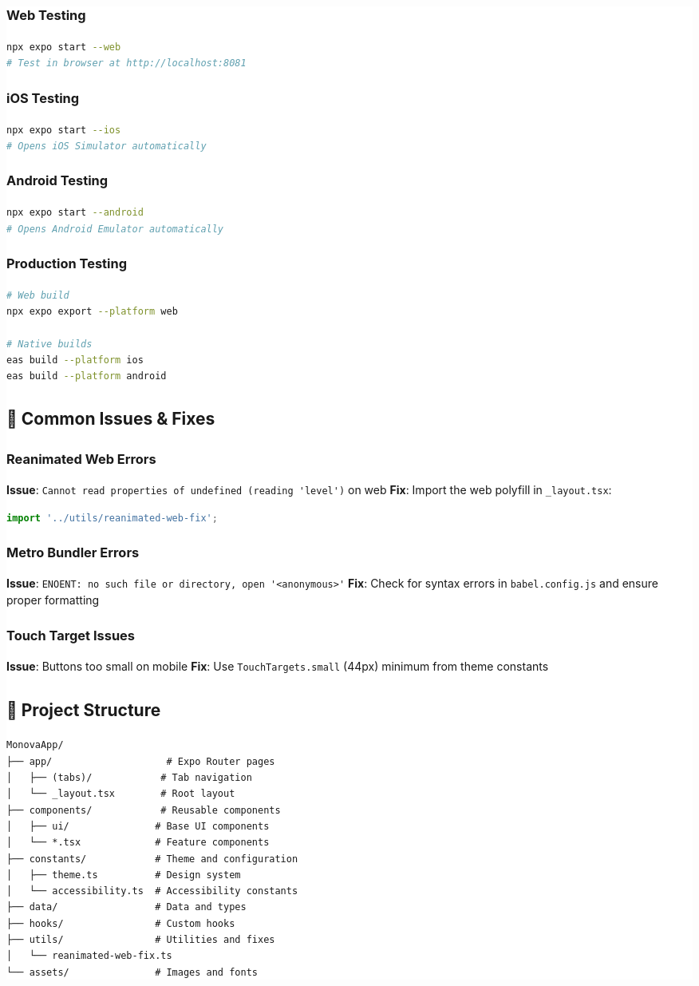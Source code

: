 ### Web Testing
```bash
npx expo start --web
# Test in browser at http://localhost:8081
```

### iOS Testing
```bash
npx expo start --ios
# Opens iOS Simulator automatically
```

### Android Testing
```bash
npx expo start --android
# Opens Android Emulator automatically
```

### Production Testing
```bash
# Web build
npx expo export --platform web

# Native builds
eas build --platform ios
eas build --platform android
```

## 🐛 Common Issues & Fixes

### Reanimated Web Errors
**Issue**: `Cannot read properties of undefined (reading 'level')` on web
**Fix**: Import the web polyfill in `_layout.tsx`:
```typescript
import '../utils/reanimated-web-fix';
```

### Metro Bundler Errors
**Issue**: `ENOENT: no such file or directory, open '<anonymous>'`
**Fix**: Check for syntax errors in `babel.config.js` and ensure proper formatting

### Touch Target Issues
**Issue**: Buttons too small on mobile
**Fix**: Use `TouchTargets.small` (44px) minimum from theme constants

## 📁 Project Structure

```
MonovaApp/
├── app/                    # Expo Router pages
│   ├── (tabs)/            # Tab navigation
│   └── _layout.tsx        # Root layout
├── components/            # Reusable components
│   ├── ui/               # Base UI components
│   └── *.tsx             # Feature components
├── constants/            # Theme and configuration
│   ├── theme.ts          # Design system
│   └── accessibility.ts  # Accessibility constants
├── data/                 # Data and types
├── hooks/                # Custom hooks
├── utils/                # Utilities and fixes
│   └── reanimated-web-fix.ts
└── assets/               # Images and fonts
```